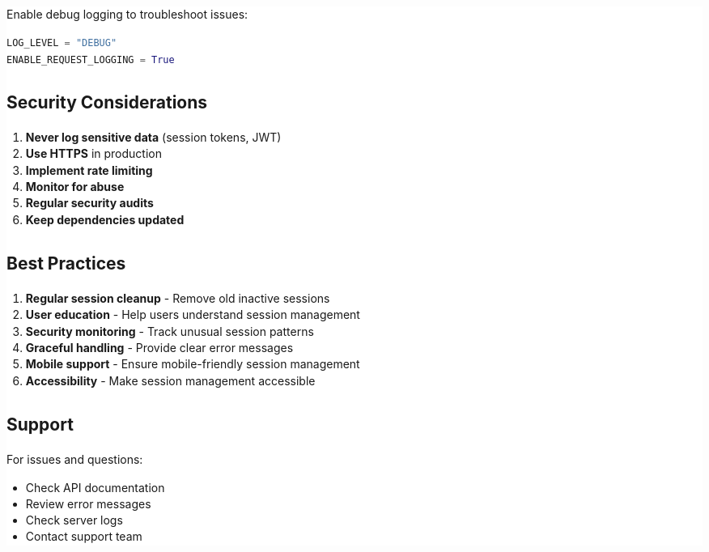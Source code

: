 Enable debug logging to troubleshoot issues:

```python
LOG_LEVEL = "DEBUG"
ENABLE_REQUEST_LOGGING = True
```

## Security Considerations

1. **Never log sensitive data** (session tokens, JWT)
2. **Use HTTPS** in production
3. **Implement rate limiting**
4. **Monitor for abuse**
5. **Regular security audits**
6. **Keep dependencies updated**

## Best Practices

1. **Regular session cleanup** - Remove old inactive sessions
2. **User education** - Help users understand session management
3. **Security monitoring** - Track unusual session patterns
4. **Graceful handling** - Provide clear error messages
5. **Mobile support** - Ensure mobile-friendly session management
6. **Accessibility** - Make session management accessible

## Support

For issues and questions:
- Check API documentation
- Review error messages
- Check server logs
- Contact support team


